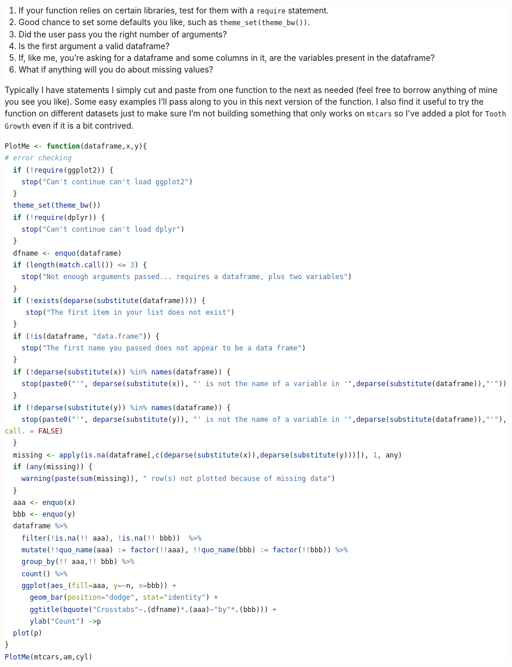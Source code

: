 1.  If your function relies on certain libraries, test for them with a
    `require` statement.
2.  Good chance to set some defaults you like, such as
    `theme_set(theme_bw())`.
3.  Did the user pass you the right number of arguments?
4.  Is the first argument a valid dataframe?
5.  If, like me, you’re asking for a dataframe and some columns in it,
    are the variables present in the dataframe?
6.  What if anything will you do about missing values?

Typically I have statements I simply cut and paste from one function to
the next as needed (feel free to borrow anything of mine you see you
like). Some easy examples I’ll pass along to you in this next version of
the function. I also find it useful to try the function on different
datasets just to make sure I’m not building something that only works on
`mtcars` so I’ve added a plot for `ToothGrowth` even if it is a bit
contrived.

``` r
PlotMe <- function(dataframe,x,y){
# error checking
  if (!require(ggplot2)) {
    stop("Can't continue can't load ggplot2")
  }
  theme_set(theme_bw())
  if (!require(dplyr)) {
    stop("Can't continue can't load dplyr")
  }
  dfname <- enquo(dataframe)
  if (length(match.call()) <= 3) {
    stop("Not enough arguments passed... requires a dataframe, plus two variables")
  }
  if (!exists(deparse(substitute(dataframe)))) {
     stop("The first item in your list does not exist")
  }
  if (!is(dataframe, "data.frame")) {
    stop("The first name you passed does not appear to be a data frame")
  }
  if (!deparse(substitute(x)) %in% names(dataframe)) {
    stop(paste0("'", deparse(substitute(x)), "' is not the name of a variable in '",deparse(substitute(dataframe)),"'"))
  }
  if (!deparse(substitute(y)) %in% names(dataframe)) {
    stop(paste0("'", deparse(substitute(y)), "' is not the name of a variable in '",deparse(substitute(dataframe)),"'"), call. = FALSE)
  }
  missing <- apply(is.na(dataframe[,c(deparse(substitute(x)),deparse(substitute(y)))]), 1, any)
  if (any(missing)) {
    warning(paste(sum(missing)), " row(s) not plotted because of missing data")
  }
  aaa <- enquo(x)
  bbb <- enquo(y)
  dataframe %>%
    filter(!is.na(!! aaa), !is.na(!! bbb))  %>%
    mutate(!!quo_name(aaa) := factor(!!aaa), !!quo_name(bbb) := factor(!!bbb)) %>%
    group_by(!! aaa,!! bbb) %>%
    count() %>%
    ggplot(aes_(fill=aaa, y=~n, x=bbb)) +
      geom_bar(position="dodge", stat="identity") +
      ggtitle(bquote("Crosstabs"~.(dfname)*.(aaa)~"by"*.(bbb))) +
      ylab("Count") ->p
  plot(p)
}
PlotMe(mtcars,am,cyl)
```